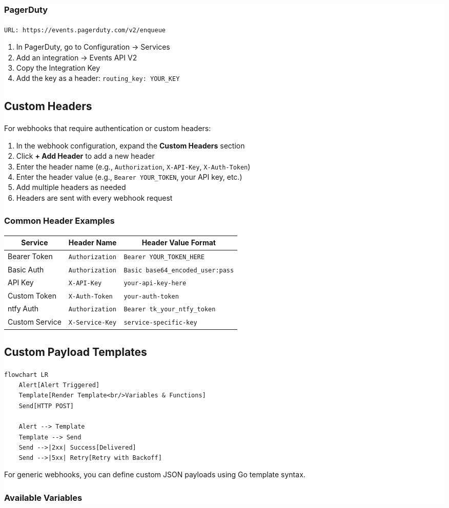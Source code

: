 ### PagerDuty
```
URL: https://events.pagerduty.com/v2/enqueue
```
1. In PagerDuty, go to Configuration → Services
2. Add an integration → Events API V2
3. Copy the Integration Key
4. Add the key as a header: `routing_key: YOUR_KEY`

## Custom Headers

For webhooks that require authentication or custom headers:

1. In the webhook configuration, expand the **Custom Headers** section
2. Click **+ Add Header** to add a new header
3. Enter the header name (e.g., `Authorization`, `X-API-Key`, `X-Auth-Token`)
4. Enter the header value (e.g., `Bearer YOUR_TOKEN`, your API key, etc.)
5. Add multiple headers as needed
6. Headers are sent with every webhook request

### Common Header Examples

| Service | Header Name | Header Value Format |
|---------|-------------|-------------------|
| Bearer Token | `Authorization` | `Bearer YOUR_TOKEN_HERE` |
| Basic Auth | `Authorization` | `Basic base64_encoded_user:pass` |
| API Key | `X-API-Key` | `your-api-key-here` |
| Custom Token | `X-Auth-Token` | `your-auth-token` |
| ntfy Auth | `Authorization` | `Bearer tk_your_ntfy_token` |
| Custom Service | `X-Service-Key` | `service-specific-key` |

## Custom Payload Templates

```mermaid
flowchart LR
    Alert[Alert Triggered]
    Template[Render Template<br/>Variables & Functions]
    Send[HTTP POST]

    Alert --> Template
    Template --> Send
    Send -->|2xx| Success[Delivered]
    Send -->|5xx| Retry[Retry with Backoff]
```

For generic webhooks, you can define custom JSON payloads using Go template syntax.

### Available Variables

